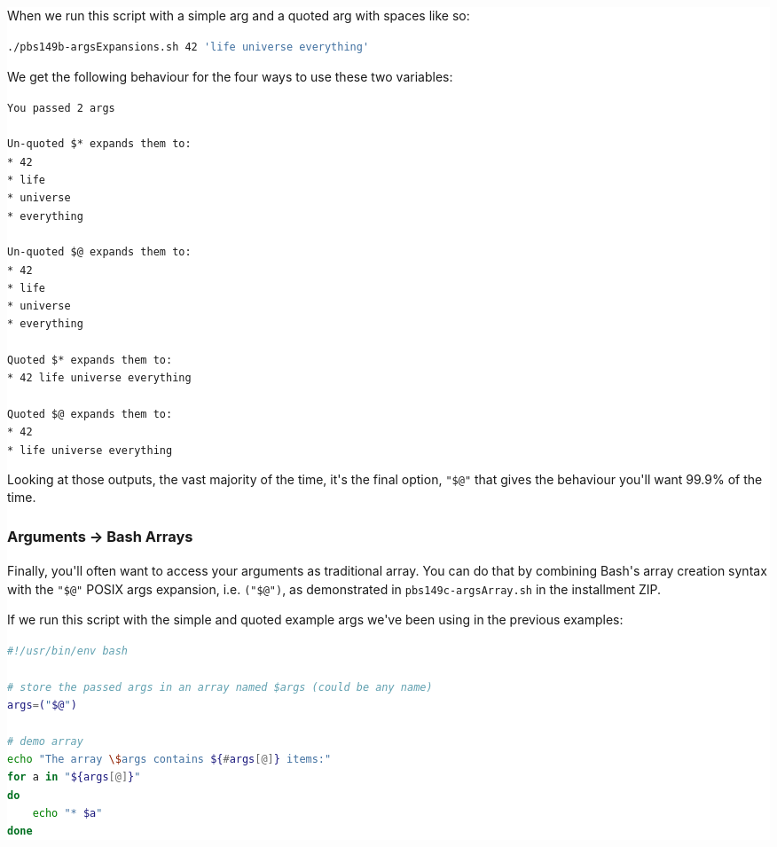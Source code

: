 When we run this script with a simple arg and a quoted arg with spaces like so:

```bash
./pbs149b-argsExpansions.sh 42 'life universe everything'
```

We get the following behaviour for the four ways to use these two variables:

```text
You passed 2 args

Un-quoted $* expands them to:
* 42
* life
* universe
* everything

Un-quoted $@ expands them to:
* 42
* life
* universe
* everything

Quoted $* expands them to:
* 42 life universe everything

Quoted $@ expands them to:
* 42
* life universe everything
```

Looking at those outputs, the vast majority of the time, it's the final option, `"$@"` that gives the behaviour you'll want 99.9% of the time.

### Arguments → Bash Arrays

Finally, you'll often want to access your arguments as traditional array. You can do that by combining Bash's array creation syntax with the `"$@"` POSIX args expansion, i.e. `("$@")`, as demonstrated in `pbs149c-argsArray.sh` in the installment ZIP.

If we run this script with the simple and quoted example args we've been using in the previous examples:

```bash
#!/usr/bin/env bash

# store the passed args in an array named $args (could be any name)
args=("$@")

# demo array
echo "The array \$args contains ${#args[@]} items:"
for a in "${args[@]}"
do
    echo "* $a"
done
```
